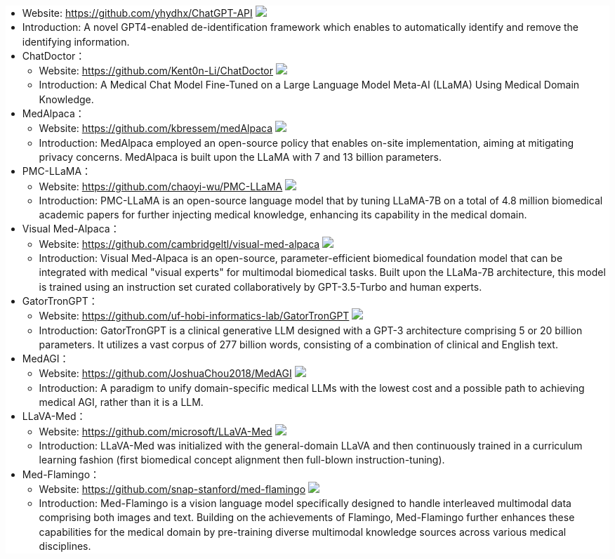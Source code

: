   * Website: https://github.com/yhydhx/ChatGPT-API
    ![](https://img.shields.io/github/stars/yhydhx/ChatGPT-API)
  * Introduction: A novel GPT4-enabled de-identification framework which enables to automatically identify and remove the identifying information. 
* ChatDoctor：
  * Website: https://github.com/Kent0n-Li/ChatDoctor
    ![](https://img.shields.io/github/stars/Kent0n-Li/ChatDoctor)
  * Introduction: A Medical Chat Model Fine-Tuned on a Large Language Model Meta-AI (LLaMA) Using Medical Domain Knowledge.
* MedAlpaca：
  * Website: https://github.com/kbressem/medAlpaca
    ![](https://img.shields.io/github/stars/kbressem/medAlpaca)
  * Introduction: MedAlpaca employed an open-source policy that enables on-site implementation, aiming at mitigating privacy concerns. MedAlpaca is built upon the LLaMA with 7 and 13 billion parameters. 
* PMC-LLaMA：
  * Website: https://github.com/chaoyi-wu/PMC-LLaMA
    ![](https://img.shields.io/github/stars/chaoyi-wu/PMC-LLaMA)
  * Introduction: PMC-LLaMA is an open-source language model that by tuning LLaMA-7B on a total of 4.8 million biomedical academic papers for further injecting medical knowledge, enhancing its capability in the medical domain.
* Visual Med-Alpaca：
  * Website: https://github.com/cambridgeltl/visual-med-alpaca
    ![](https://img.shields.io/github/stars/cambridgeltl/visual-med-alpaca)
  * Introduction: Visual Med-Alpaca is an open-source, parameter-efficient biomedical foundation model that can be integrated with medical "visual experts" for multimodal biomedical tasks. Built upon the LLaMa-7B architecture, this model is trained using an instruction set curated collaboratively by GPT-3.5-Turbo and human experts. 
* GatorTronGPT：
  * Website: https://github.com/uf-hobi-informatics-lab/GatorTronGPT
    ![](https://img.shields.io/github/stars/uf-hobi-informatics-lab/GatorTronGPT)
  * Introduction: GatorTronGPT is a clinical generative LLM designed with a GPT-3 architecture comprising 5 or 20 billion parameters.  It utilizes a vast corpus of 277 billion words, consisting of a combination of clinical and English text. 
* MedAGI：
  * Website: https://github.com/JoshuaChou2018/MedAGI
    ![](https://img.shields.io/github/stars/JoshuaChou2018/MedAGI)
  * Introduction: A paradigm to unify domain-specific medical LLMs with the lowest cost and a possible path to achieving medical AGI, rather than it is a LLM.
* LLaVA-Med：
  * Website: https://github.com/microsoft/LLaVA-Med
    ![](https://img.shields.io/github/stars/microsoft/LLaVA-Med)
  * Introduction: LLaVA-Med was initialized with the general-domain LLaVA and then continuously trained in a curriculum learning fashion (first biomedical concept alignment then full-blown instruction-tuning).  
* Med-Flamingo：
  * Website: https://github.com/snap-stanford/med-flamingo
    ![](https://img.shields.io/github/stars/snap-stanford/med-flamingo)
  * Introduction: Med-Flamingo is a vision language model specifically designed to handle interleaved multimodal data comprising both images and text. Building on the achievements of Flamingo,  Med-Flamingo further enhances these capabilities for the medical domain by pre-training diverse multimodal knowledge sources across various medical disciplines.
